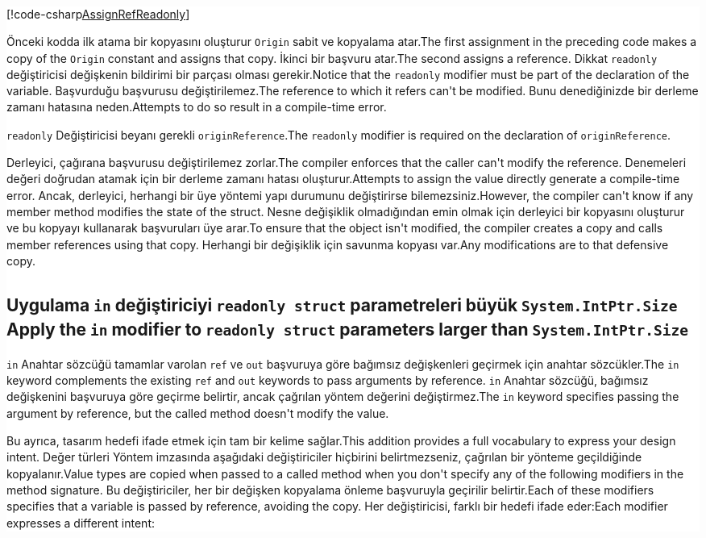 [!code-csharp[AssignRefReadonly](../../samples/csharp/safe-efficient-code/ref-readonly-struct/Program.cs#AssignRefReadonly "Assigning a ref readonly")]

<span data-ttu-id="d5573-157">Önceki kodda ilk atama bir kopyasını oluşturur `Origin` sabit ve kopyalama atar.</span><span class="sxs-lookup"><span data-stu-id="d5573-157">The first assignment in the preceding code makes a copy of the `Origin` constant and assigns that copy.</span></span> <span data-ttu-id="d5573-158">İkinci bir başvuru atar.</span><span class="sxs-lookup"><span data-stu-id="d5573-158">The second assigns a reference.</span></span> <span data-ttu-id="d5573-159">Dikkat `readonly` değiştiricisi değişkenin bildirimi bir parçası olması gerekir.</span><span class="sxs-lookup"><span data-stu-id="d5573-159">Notice that the `readonly` modifier must be part of the declaration of the variable.</span></span> <span data-ttu-id="d5573-160">Başvurduğu başvurusu değiştirilemez.</span><span class="sxs-lookup"><span data-stu-id="d5573-160">The reference to which it refers can't be modified.</span></span> <span data-ttu-id="d5573-161">Bunu denediğinizde bir derleme zamanı hatasına neden.</span><span class="sxs-lookup"><span data-stu-id="d5573-161">Attempts to do so result in a compile-time error.</span></span>

<span data-ttu-id="d5573-162">`readonly` Değiştiricisi beyanı gerekli `originReference`.</span><span class="sxs-lookup"><span data-stu-id="d5573-162">The `readonly` modifier is required on the declaration of `originReference`.</span></span>

<span data-ttu-id="d5573-163">Derleyici, çağırana başvurusu değiştirilemez zorlar.</span><span class="sxs-lookup"><span data-stu-id="d5573-163">The compiler enforces that the caller can't modify the reference.</span></span> <span data-ttu-id="d5573-164">Denemeleri değeri doğrudan atamak için bir derleme zamanı hatası oluşturur.</span><span class="sxs-lookup"><span data-stu-id="d5573-164">Attempts to assign the value directly generate a compile-time error.</span></span> <span data-ttu-id="d5573-165">Ancak, derleyici, herhangi bir üye yöntemi yapı durumunu değiştirirse bilemezsiniz.</span><span class="sxs-lookup"><span data-stu-id="d5573-165">However, the compiler can't know if any member method modifies the state of the struct.</span></span>
<span data-ttu-id="d5573-166">Nesne değişiklik olmadığından emin olmak için derleyici bir kopyasını oluşturur ve bu kopyayı kullanarak başvuruları üye arar.</span><span class="sxs-lookup"><span data-stu-id="d5573-166">To ensure that the object isn't modified, the compiler creates a copy and calls member references using that copy.</span></span> <span data-ttu-id="d5573-167">Herhangi bir değişiklik için savunma kopyası var.</span><span class="sxs-lookup"><span data-stu-id="d5573-167">Any modifications are to that defensive copy.</span></span>

## <a name="apply-the-in-modifier-to-readonly-struct-parameters-larger-than-systemintptrsize"></a><span data-ttu-id="d5573-168">Uygulama `in` değiştiriciyi `readonly struct` parametreleri büyük `System.IntPtr.Size`</span><span class="sxs-lookup"><span data-stu-id="d5573-168">Apply the `in` modifier to `readonly struct` parameters larger than `System.IntPtr.Size`</span></span>

<span data-ttu-id="d5573-169">`in` Anahtar sözcüğü tamamlar varolan `ref` ve `out` başvuruya göre bağımsız değişkenleri geçirmek için anahtar sözcükler.</span><span class="sxs-lookup"><span data-stu-id="d5573-169">The `in` keyword complements the existing `ref` and `out` keywords to pass arguments by reference.</span></span> <span data-ttu-id="d5573-170">`in` Anahtar sözcüğü, bağımsız değişkenini başvuruya göre geçirme belirtir, ancak çağrılan yöntem değerini değiştirmez.</span><span class="sxs-lookup"><span data-stu-id="d5573-170">The `in` keyword specifies passing the argument by reference, but the called method doesn't modify the value.</span></span>

<span data-ttu-id="d5573-171">Bu ayrıca, tasarım hedefi ifade etmek için tam bir kelime sağlar.</span><span class="sxs-lookup"><span data-stu-id="d5573-171">This addition provides a full vocabulary to express your design intent.</span></span>
<span data-ttu-id="d5573-172">Değer türleri Yöntem imzasında aşağıdaki değiştiriciler hiçbirini belirtmezseniz, çağrılan bir yönteme geçildiğinde kopyalanır.</span><span class="sxs-lookup"><span data-stu-id="d5573-172">Value types are copied when passed to a called method when you don't specify any of the following modifiers in the method signature.</span></span> <span data-ttu-id="d5573-173">Bu değiştiriciler, her bir değişken kopyalama önleme başvuruyla geçirilir belirtir.</span><span class="sxs-lookup"><span data-stu-id="d5573-173">Each of these modifiers specifies that a variable is passed by reference, avoiding the copy.</span></span> <span data-ttu-id="d5573-174">Her değiştiricisi, farklı bir hedefi ifade eder:</span><span class="sxs-lookup"><span data-stu-id="d5573-174">Each modifier expresses a different intent:</span></span>
